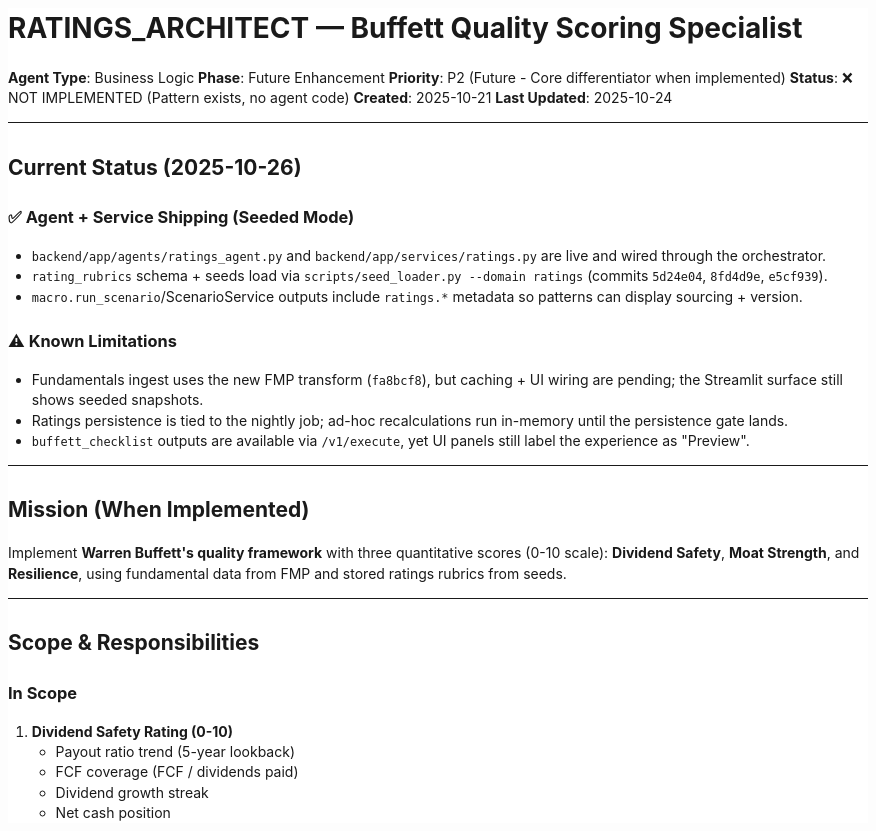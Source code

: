 # RATINGS_ARCHITECT — Buffett Quality Scoring Specialist

**Agent Type**: Business Logic
**Phase**: Future Enhancement
**Priority**: P2 (Future - Core differentiator when implemented)
**Status**: ❌ NOT IMPLEMENTED (Pattern exists, no agent code)
**Created**: 2025-10-21
**Last Updated**: 2025-10-24

---

## Current Status (2025-10-26)

### ✅ Agent + Service Shipping (Seeded Mode)
- `backend/app/agents/ratings_agent.py` and `backend/app/services/ratings.py` are live and wired through the orchestrator.
- `rating_rubrics` schema + seeds load via `scripts/seed_loader.py --domain ratings` (commits `5d24e04`, `8fd4d9e`, `e5cf939`).
- `macro.run_scenario`/ScenarioService outputs include `ratings.*` metadata so patterns can display sourcing + version.

### ⚠️ Known Limitations
- Fundamentals ingest uses the new FMP transform (`fa8bcf8`), but caching + UI wiring are pending; the Streamlit surface still shows seeded snapshots.
- Ratings persistence is tied to the nightly job; ad-hoc recalculations run in-memory until the persistence gate lands.
- `buffett_checklist` outputs are available via `/v1/execute`, yet UI panels still label the experience as "Preview".

---

## Mission (When Implemented)

Implement **Warren Buffett's quality framework** with three quantitative scores (0-10 scale): **Dividend Safety**, **Moat Strength**, and **Resilience**, using fundamental data from FMP and stored ratings rubrics from seeds.

---

## Scope & Responsibilities

### In Scope

1. **Dividend Safety Rating (0-10)**
   - Payout ratio trend (5-year lookback)
   - FCF coverage (FCF / dividends paid)
   - Dividend growth streak
   - Net cash position
